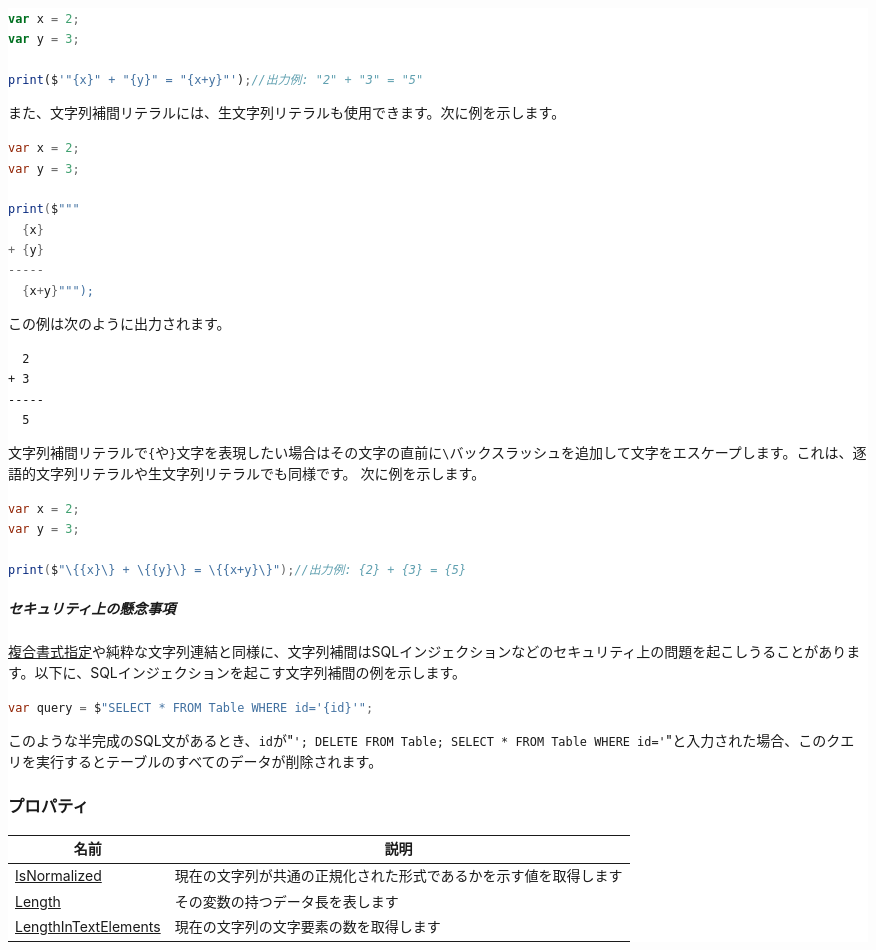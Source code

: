 ```js title="AliceScript"
var x = 2;
var y = 3;

print($'"{x}" + "{y}" = "{x+y}"');//出力例: "2" + "3" = "5"
```

また、文字列補間リテラルには、生文字列リテラルも使用できます。次に例を示します。

```cs title="AliceScript"
var x = 2;
var y = 3;

print($"""
  {x}
+ {y}
-----
  {x+y}""");
```

この例は次のように出力されます。

```txt title="出力例"
  2
+ 3
-----
  5
```

文字列補間リテラルで`{`や`}`文字を表現したい場合はその文字の直前に`\`バックスラッシュを追加して文字をエスケープします。これは、逐語的文字列リテラルや生文字列リテラルでも同様です。
次に例を示します。

```cs title="AliceScript"
var x = 2;
var y = 3;

print($"\{{x}\} + \{{y}\} = \{{x+y}\}");//出力例: {2} + {3} = {5}
```

##### セキュリティ上の懸念事項
[複合書式指定](../alice/string_format.md)や純粋な文字列連結と同様に、文字列補間はSQLインジェクションなどのセキュリティ上の問題を起こしうることがあります。以下に、SQLインジェクションを起こす文字列補間の例を示します。

```cs title="AliceScript"
var query = $"SELECT * FROM Table WHERE id='{id}'";
```

このような半完成のSQL文があるとき、`id`が"`'; DELETE FROM Table; SELECT * FROM Table WHERE id='`"と入力された場合、このクエリを実行するとテーブルのすべてのデータが削除されます。


### プロパティ
|名前|説明|
|---|---|
|[IsNormalized](./isnormalized.md)|現在の文字列が共通の正規化された形式であるかを示す値を取得します|
|[Length](./length.md)|その変数の持つデータ長を表します|
|[LengthInTextElements](./lengthintextelements.md)|現在の文字列の文字要素の数を取得します|
